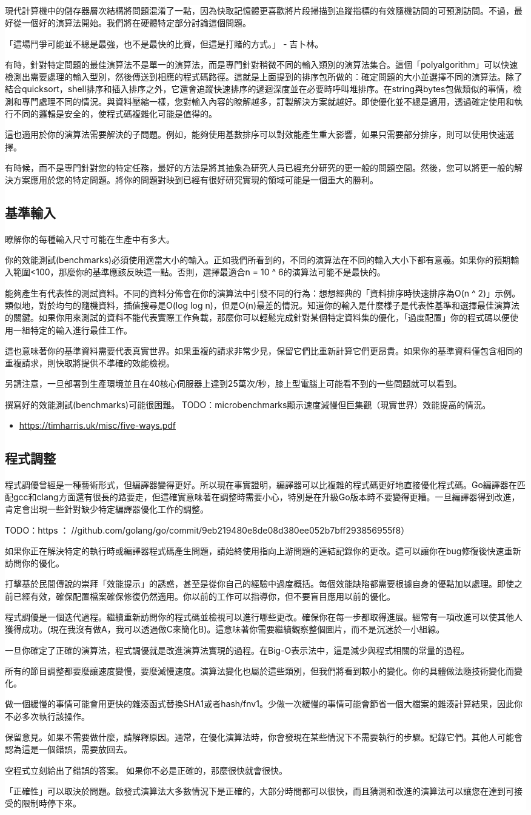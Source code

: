 現代計算機中的儲存器層次結構將問題混淆了一點，因為快取記憶體更喜歡將片段掃描到追蹤指標的有效隨機訪問的可預測訪問。不過，最好從一個好的演算法開始。我們將在硬體特定部分討論這個問題。

「這場鬥爭可能並不總是最強，也不是最快的比賽，但這是打賭的方式。」 - 吉卜林。

有時，針對特定問題的最佳演算法不是單一的演算法，而是專門針對稍微不同的輸入類別的演算法集合。這個「polyalgorithm」可以快速檢測出需要處理的輸入型別，然後傳送到相應的程式碼路徑。這就是上面提到的排序包所做的：確定問題的大小並選擇不同的演算法。除了結合quicksort，shell排序和插入排序之外，它還會追蹤快速排序的遞迴深度並在必要時呼叫堆排序。在string與bytes包做類似的事情，檢測和專門處理不同的情況。與資料壓縮一樣，您對輸入內容的瞭解越多，訂製解決方案就越好。即使優化並不總是適用，透過確定使用和執行不同的邏輯是安全的，使程式碼複雜化可能是值得的。

這也適用於你的演算法需要解決的子問題。例如，能夠使用基數排序可以對效能產生重大影響，如果只需要部分排序，則可以使用快速選擇。

有時候，而不是專門針對您的特定任務，最好的方法是將其抽象為研究人員已經充分研究的更一般的問題空間。然後，您可以將更一般的解決方案應用於您的特定問題。將你的問題對映到已經有很好研究實現的領域可能是一個重大的勝利。

## 基準輸入

瞭解你的每種輸入尺寸可能在生產中有多大。

你的效能測試(benchmarks)必須使用適當大小的輸入。正如我們所看到的，不同的演算法在不同的輸入大小下都有意義。如果你的預期輸入範圍<100，那麼你的基準應該反映這一點。否則，選擇最適合n = 10 ^ 6的演算法可能不是最快的。

能夠產生有代表性的測試資料。不同的資料分佈會在你的演算法中引發不同的行為：想想經典的「資料排序時快速排序為O(n ^ 2)」示例。類似地，對於均勻的隨機資料，插值搜尋是O(log log n)，但是O(n)最差的情況。知道你的輸入是什麼樣子是代表性基準和選擇最佳演算法的關鍵。如果你用來測試的資料不能代表實際工作負載，那麼你可以輕鬆完成針對某個特定資料集的優化，「過度配置」你的程式碼以便使用一組特定的輸入進行最佳工作。

這也意味著你的基準資料需要代表真實世界。如果重複的請求非常少見，保留它們比重新計算它們更昂貴。如果你的基準資料僅包含相同的重複請求，則快取將提供不準確的效能檢視。

另請注意，一旦部署到生產環境並且在40核心伺服器上達到25萬次/秒，膝上型電腦上可能看不到的一些問題就可以看到。

撰寫好的效能測試(benchmarks)可能很困難。
TODO：microbenchmarks顯示速度減慢但巨集觀（現實世界）效能提高的情況。

- https://timharris.uk/misc/five-ways.pdf

## 程式調整

程式調優曾經是一種藝術形式，但編譯器變得更好。所以現在事實證明，編譯器可以比複雜的程式碼更好地直接優化程式碼。Go編譯器在匹配gcc和clang方面還有很長的路要走，但這確實意味著在調整時需要小心，特別是在升級Go版本時不要變得更糟。一旦編譯器得到改進，肯定會出現一些針對缺少特定編譯器優化工作的調整。

TODO：https ： //github.com/golang/go/commit/9eb219480e8de08d380ee052b7bff293856955f8）

如果你正在解決特定的執行時或編譯器程式碼產生問題，請始終使用指向上游問題的連結記錄你的更改。這可以讓你在bug修復後快速重新訪問你的優化。

打擊基於民間傳說的崇拜「效能提示」的誘惑，甚至是從你自己的經驗中過度概括。每個效能缺陷都需要根據自身的優點加以處理。即使之前已經有效，確保配置檔案確保修復仍然適用。你以前的工作可以指導你，但不要盲目應用以前的優化。

程式調優是一個迭代過程。繼續重新訪問你的程式碼並檢視可以進行哪些更改。確保你在每一步都取得進展。經常有一項改進可以使其他人獲得成功。(現在我沒有做A，我可以透過做C來簡化B)。這意味著你需要繼續觀察整個圖片，而不是沉迷於一小組線。

一旦你確定了正確的演算法，程式調優就是改進演算法實現的過程。在Big-O表示法中，這是減少與程式相關的常量的過程。

所有的節目調整都要麼讓速度變慢，要麼減慢速度。演算法變化也屬於這些類別，但我們將看到較小的變化。你的具體做法隨技術變化而變化。

做一個緩慢的事情可能會用更快的雜湊函式替換SHA1或者hash/fnv1。少做一次緩慢的事情可能會節省一個大檔案的雜湊計算結果，因此你不必多次執行該操作。

保留意見。如果不需要做什麼，請解釋原因。通常，在優化演算法時，你會發現在某些情況下不需要執行的步驟。記錄它們。其他人可能會認為這是一個錯誤，需要放回去。

空程式立刻給出了錯誤的答案。
如果你不必是正確的，那麼很快就會很快。

「正確性」可以取決於問題。啟發式演算法大多數情況下是正確的，大部分時間都可以很快，而且猜測和改進的演算法可以讓您在達到可接受的限制時停下來。
